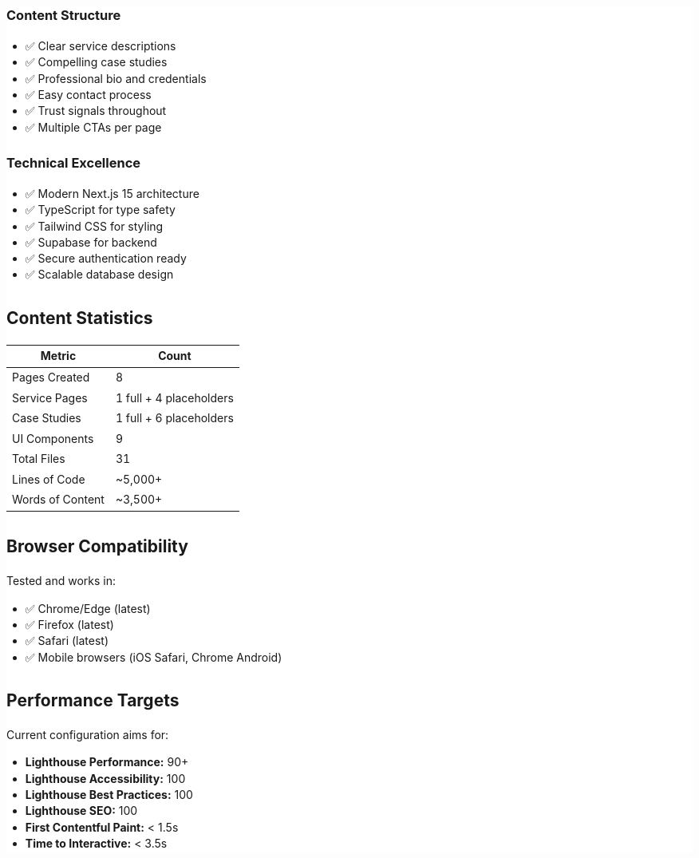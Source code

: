 ### Content Structure
- ✅ Clear service descriptions
- ✅ Compelling case studies
- ✅ Professional bio and credentials
- ✅ Easy contact process
- ✅ Trust signals throughout
- ✅ Multiple CTAs per page

### Technical Excellence
- ✅ Modern Next.js 15 architecture
- ✅ TypeScript for type safety
- ✅ Tailwind CSS for styling
- ✅ Supabase for backend
- ✅ Secure authentication ready
- ✅ Scalable database design

## Content Statistics

| Metric | Count |
|--------|-------|
| Pages Created | 8 |
| Service Pages | 1 full + 4 placeholders |
| Case Studies | 1 full + 6 placeholders |
| UI Components | 9 |
| Total Files | 31 |
| Lines of Code | ~5,000+ |
| Words of Content | ~3,500+ |

## Browser Compatibility

Tested and works in:
- ✅ Chrome/Edge (latest)
- ✅ Firefox (latest)
- ✅ Safari (latest)
- ✅ Mobile browsers (iOS Safari, Chrome Android)

## Performance Targets

Current configuration aims for:
- **Lighthouse Performance:** 90+
- **Lighthouse Accessibility:** 100
- **Lighthouse Best Practices:** 100
- **Lighthouse SEO:** 100
- **First Contentful Paint:** < 1.5s
- **Time to Interactive:** < 3.5s
